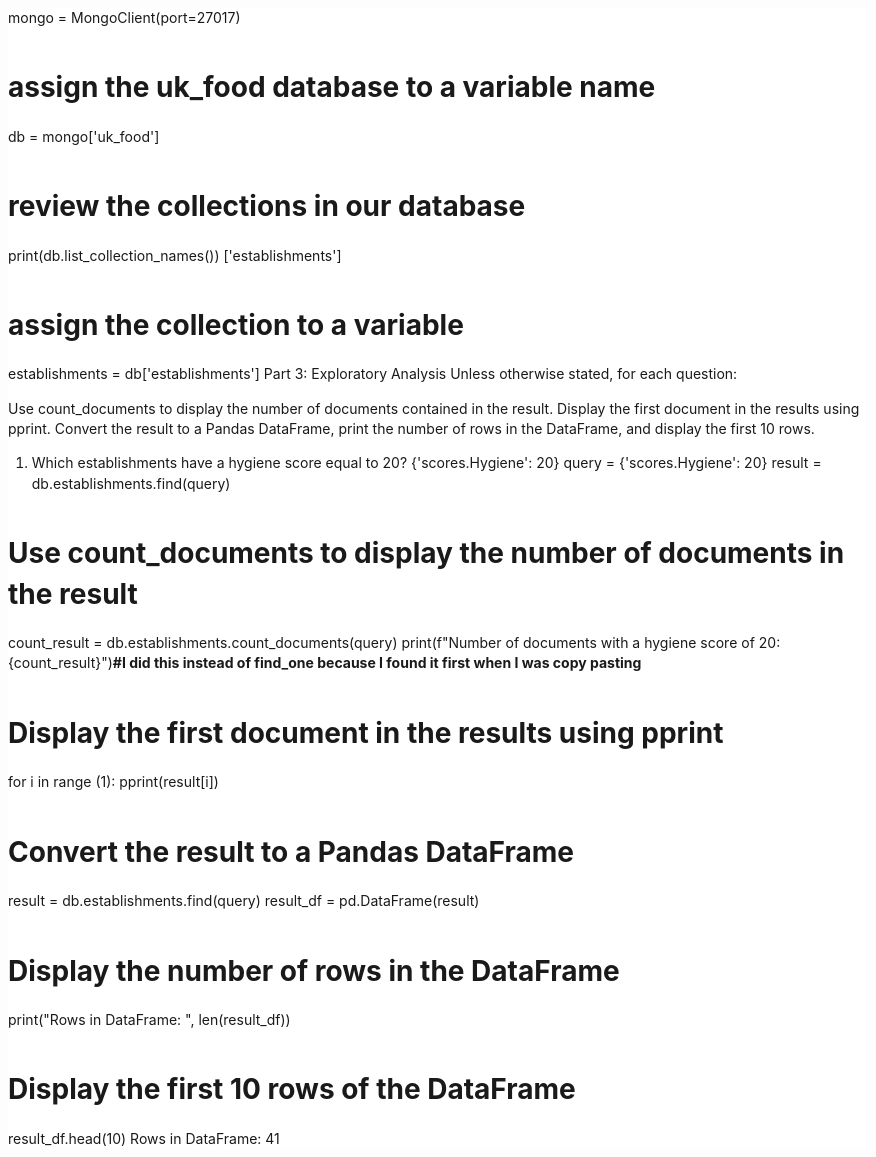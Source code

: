 mongo = MongoClient(port=27017)
# assign the uk_food database to a variable name
db = mongo['uk_food']
# review the collections in our database
print(db.list_collection_names())
['establishments']
# assign the collection to a variable
establishments = db['establishments']
Part 3: Exploratory Analysis
Unless otherwise stated, for each question:

Use count_documents to display the number of documents contained in the result.
Display the first document in the results using pprint.
Convert the result to a Pandas DataFrame, print the number of rows in the DataFrame, and display the first 10 rows.
1. Which establishments have a hygiene score equal to 20?
{'scores.Hygiene': 20}
query = {'scores.Hygiene': 20}
result = db.establishments.find(query)
​
# Use count_documents to display the number of documents in the result
count_result = db.establishments.count_documents(query)
print(f"Number of documents with a hygiene score of 20: {count_result}")
​
**#I did this instead of find_one because I found it first when I was copy pasting**
# Display the first document in the results using pprint
for i in range (1):
    pprint(result[i])

# Convert the result to a Pandas DataFrame
result = db.establishments.find(query)
result_df = pd.DataFrame(result)
# Display the number of rows in the DataFrame
print("Rows in DataFrame: ", len(result_df))
​
# Display the first 10 rows of the DataFrame
result_df.head(10)
Rows in DataFrame:  41
